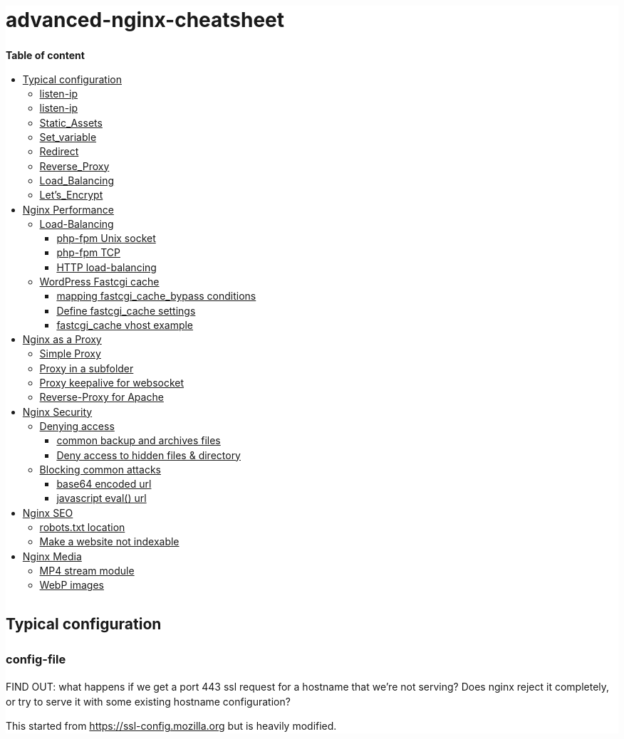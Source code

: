 # advanced-nginx-cheatsheet

**Table of content**

- [Typical configuration](#config-file)
  - [listen-ip](#listen-ip)
  - [listen-ip](#listen-host)
  - [Static_Assets](#Static_Assets)
  - [Set_variable](#Set_variable)
  - [Redirect](#Redirect)
  - [Reverse_Proxy](#Reverse_Proxy)
  - [Load_Balancing](#Load_Balancing)
  - [Let’s_Encrypt](#Let’s_Encrypt)
- [Nginx Performance](#nginx-performance)
  - [Load-Balancing](#load-balancing)
    - [php-fpm Unix socket](#php-fpm-unix-socket)
    - [php-fpm TCP](#php-fpm-tcp)
    - [HTTP load-balancing](#http-load-balancing)
  - [WordPress Fastcgi cache](#wordpress-fastcgi-cache)
    - [mapping fastcgi_cache_bypass conditions](#mapping-fastcgi_cache_bypass-conditions)
    - [Define fastcgi_cache settings](#define-fastcgi_cache-settings)
    - [fastcgi_cache vhost example](#fastcgi_cache-vhost-example)
- [Nginx as a Proxy](#nginx-as-a-proxy)
  - [Simple Proxy](#simple-proxy)
  - [Proxy in a subfolder](#proxy-in-a-subfolder)
  - [Proxy keepalive for websocket](#proxy-keepalive-for-websocket)
  - [Reverse-Proxy for Apache](#reverse-proxy-configuration-to-handle-static-files-and-pass-other-requests-to-apache)
- [Nginx Security](#nginx-security)
  - [Denying access](#denying-access)
    - [common backup and archives files](#common-backup-and-archives-files)
    - [Deny access to hidden files & directory](#deny-access-to-hidden-files--directory)
  - [Blocking common attacks](#blocking-common-attacks)
    - [base64 encoded url](#base64-encoded-url)
    - [javascript eval() url](#javascript-eval-url)
- [Nginx SEO](#nginx-seo)
  - [robots.txt location](#robotstxt-location)
  - [Make a website not indexable](#make-a-website-not-indexable)
- [Nginx Media](#nginx-media)
  - [MP4 stream module](#mp4-stream-module)
  - [WebP images](#webp-images)


## Typical configuration
### config-file
FIND OUT: what happens if we get a port 443 ssl request for a hostname that we’re not serving? Does nginx reject it completely, or try to serve it with some existing hostname configuration?

This started from https://ssl-config.mozilla.org but is heavily modified.

